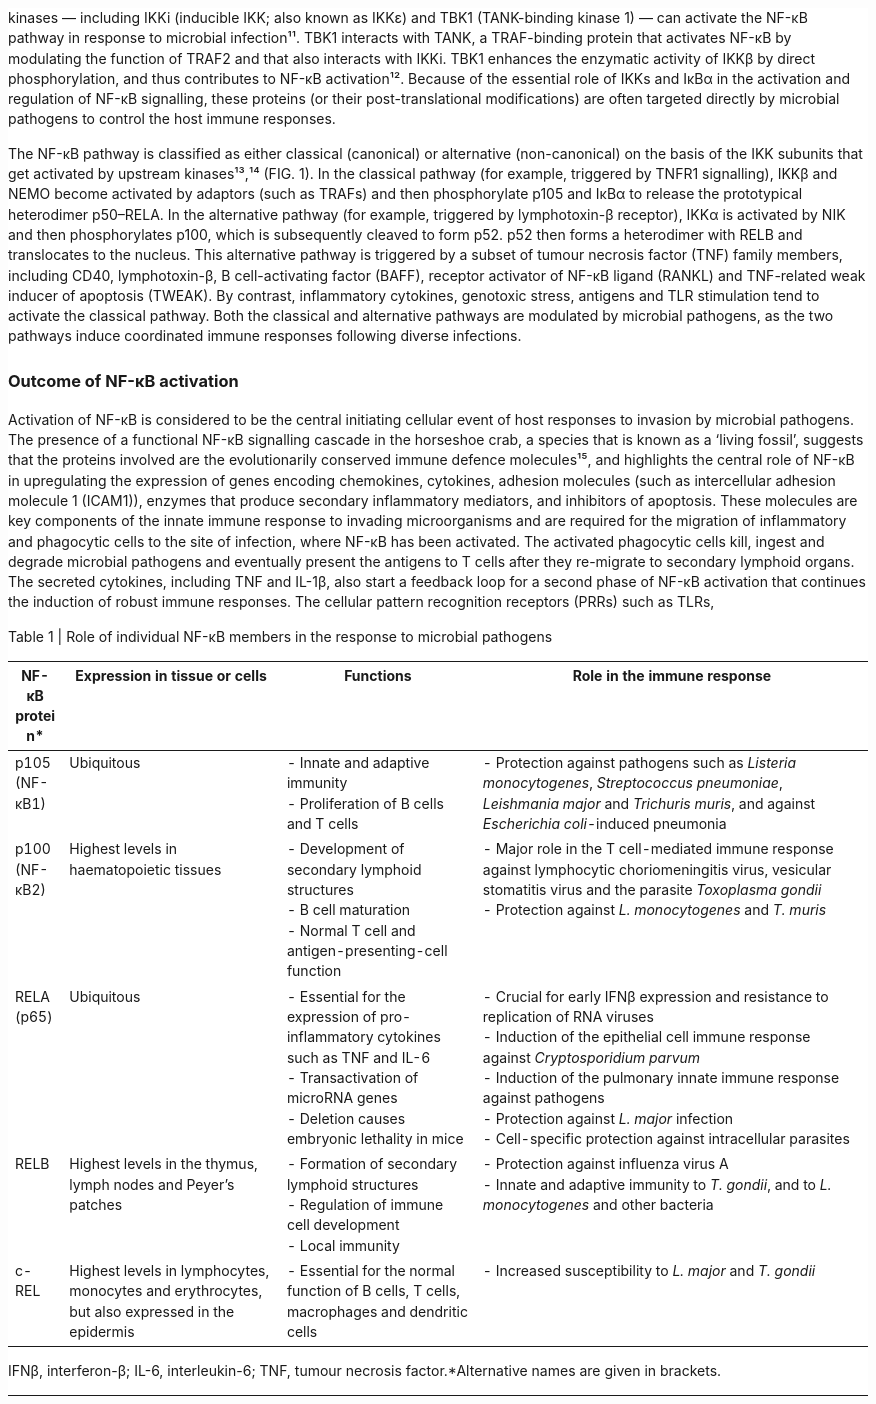 kinases — including IKKi (inducible IKK; also known as IKKε) and TBK1 (TANK-binding kinase 1) — can activate the NF-κB pathway in response to microbial infection¹¹. TBK1 interacts with TANK, a TRAF-binding protein that activates NF-κB by modulating the function of TRAF2 and that also interacts with IKKi. TBK1 enhances the enzymatic activity of IKKβ by direct phosphorylation, and thus contributes to NF-κB activation¹². Because of the essential role of IKKs and IκBα in the activation and regulation of NF-κB signalling, these proteins (or their post-translational modifications) are often targeted directly by microbial pathogens to control the host immune responses.

The NF-κB pathway is classified as either classical (canonical) or alternative (non-canonical) on the basis of the IKK subunits that get activated by upstream kinases¹³,¹⁴ (FIG. 1). In the classical pathway (for example, triggered by TNFR1 signalling), IKKβ and NEMO become activated by adaptors (such as TRAFs) and then phosphorylate p105 and IκBα to release the prototypical heterodimer p50–RELA. In the alternative pathway (for example, triggered by lymphotoxin-β receptor), IKKα is activated by NIK and then phosphorylates p100, which is subsequently cleaved to form p52. p52 then forms a heterodimer with RELB and translocates to the nucleus. This alternative pathway is triggered by a subset of tumour necrosis factor (TNF) family members, including CD40, lymphotoxin-β, B cell-activating factor (BAFF), receptor activator of NF-κB ligand (RANKL) and TNF-related weak inducer of apoptosis (TWEAK). By contrast, inflammatory cytokines, genotoxic stress, antigens and TLR stimulation tend to activate the classical pathway. Both the classical and alternative pathways are modulated by microbial pathogens, as the two pathways induce coordinated immune responses following diverse infections.

### Outcome of NF-κB activation

Activation of NF-κB is considered to be the central initiating cellular event of host responses to invasion by microbial pathogens. The presence of a functional NF-κB signalling cascade in the horseshoe crab, a species that is known as a ‘living fossil’, suggests that the proteins involved are the evolutionarily conserved immune defence molecules¹⁵, and highlights the central role of NF-κB in upregulating the expression of genes encoding chemokines, cytokines, adhesion molecules (such as intercellular adhesion molecule 1 (ICAM1)), enzymes that produce secondary inflammatory mediators, and inhibitors of apoptosis. These molecules are key components of the innate immune response to invading microorganisms and are required for the migration of inflammatory and phagocytic cells to the site of infection, where NF-κB has been activated. The activated phagocytic cells kill, ingest and degrade microbial pathogens and eventually present the antigens to T cells after they re-migrate to secondary lymphoid organs. The secreted cytokines, including TNF and IL-1β, also start a feedback loop for a second phase of NF-κB activation that continues the induction of robust immune responses. The cellular pattern recognition receptors (PRRs) such as TLRs,

Table 1 | Role of individual NF-κB members in the response to microbial pathogens

| NF-κB protein* | Expression in tissue or cells | Functions | Role in the immune response |
|----------------|------------------------------|-----------|---------------------------|
| p105 (NF-κB1)  | Ubiquitous                   | - Innate and adaptive immunity<br>- Proliferation of B cells and T cells | - Protection against pathogens such as *Listeria monocytogenes*, *Streptococcus pneumoniae*, *Leishmania major* and *Trichuris muris*, and against *Escherichia coli*-induced pneumonia |
| p100 (NF-κB2)  | Highest levels in haematopoietic tissues | - Development of secondary lymphoid structures<br>- B cell maturation<br>- Normal T cell and antigen-presenting-cell function | - Major role in the T cell-mediated immune response against lymphocytic choriomeningitis virus, vesicular stomatitis virus and the parasite *Toxoplasma gondii*<br>- Protection against *L. monocytogenes* and *T. muris* |
| RELA (p65)     | Ubiquitous                   | - Essential for the expression of pro-inflammatory cytokines such as TNF and IL-6<br>- Transactivation of microRNA genes<br>- Deletion causes embryonic lethality in mice | - Crucial for early IFNβ expression and resistance to replication of RNA viruses<br>- Induction of the epithelial cell immune response against *Cryptosporidium parvum*<br>- Induction of the pulmonary innate immune response against pathogens<br>- Protection against *L. major* infection<br>- Cell-specific protection against intracellular parasites |
| RELB           | Highest levels in the thymus, lymph nodes and Peyer’s patches | - Formation of secondary lymphoid structures<br>- Regulation of immune cell development<br>- Local immunity | - Protection against influenza virus A<br>- Innate and adaptive immunity to *T. gondii*, and to *L. monocytogenes* and other bacteria |
| c-REL          | Highest levels in lymphocytes, monocytes and erythrocytes, but also expressed in the epidermis | - Essential for the normal function of B cells, T cells, macrophages and dendritic cells | - Increased susceptibility to *L. major* and *T. gondii* |

IFNβ, interferon-β; IL-6, interleukin-6; TNF, tumour necrosis factor.*Alternative names are given in brackets.

---